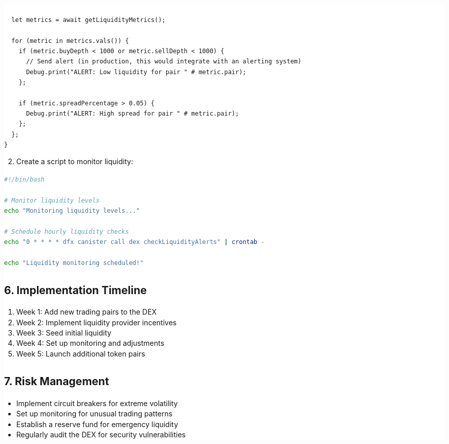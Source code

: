 ```motoko
  
  let metrics = await getLiquidityMetrics();
  
  for (metric in metrics.vals()) {
    if (metric.buyDepth < 1000 or metric.sellDepth < 1000) {
      // Send alert (in production, this would integrate with an alerting system)
      Debug.print("ALERT: Low liquidity for pair " # metric.pair);
    };
    
    if (metric.spreadPercentage > 0.05) {
      Debug.print("ALERT: High spread for pair " # metric.pair);
    };
  };
}
```

2. Create a script to monitor liquidity:

```bash
#!/bin/bash

# Monitor liquidity levels
echo "Monitoring liquidity levels..."

# Schedule hourly liquidity checks
echo "0 * * * * dfx canister call dex checkLiquidityAlerts" | crontab -

echo "Liquidity monitoring scheduled!"
```

## 6. Implementation Timeline

1. Week 1: Add new trading pairs to the DEX
2. Week 2: Implement liquidity provider incentives
3. Week 3: Seed initial liquidity
4. Week 4: Set up monitoring and adjustments
5. Week 5: Launch additional token pairs

## 7. Risk Management

- Implement circuit breakers for extreme volatility
- Set up monitoring for unusual trading patterns
- Establish a reserve fund for emergency liquidity
- Regularly audit the DEX for security vulnerabilities
